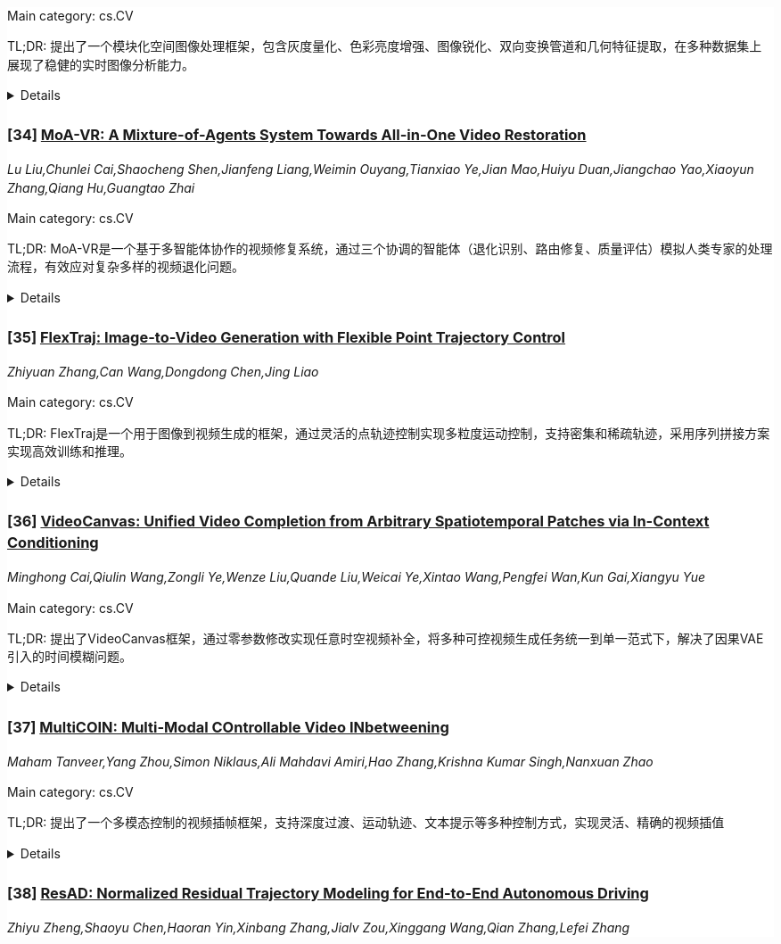 Main category: cs.CV

TL;DR: 提出了一个模块化空间图像处理框架，包含灰度量化、色彩亮度增强、图像锐化、双向变换管道和几何特征提取，在多种数据集上展现了稳健的实时图像分析能力。


<details><summary>Details</summary></details>


### [34] [MoA-VR: A Mixture-of-Agents System Towards All-in-One Video Restoration](https://arxiv.org/abs/2510.08508)
*Lu Liu,Chunlei Cai,Shaocheng Shen,Jianfeng Liang,Weimin Ouyang,Tianxiao Ye,Jian Mao,Huiyu Duan,Jiangchao Yao,Xiaoyun Zhang,Qiang Hu,Guangtao Zhai*

Main category: cs.CV

TL;DR: MoA-VR是一个基于多智能体协作的视频修复系统，通过三个协调的智能体（退化识别、路由修复、质量评估）模拟人类专家的处理流程，有效应对复杂多样的视频退化问题。


<details><summary>Details</summary></details>


### [35] [FlexTraj: Image-to-Video Generation with Flexible Point Trajectory Control](https://arxiv.org/abs/2510.08527)
*Zhiyuan Zhang,Can Wang,Dongdong Chen,Jing Liao*

Main category: cs.CV

TL;DR: FlexTraj是一个用于图像到视频生成的框架，通过灵活的点轨迹控制实现多粒度运动控制，支持密集和稀疏轨迹，采用序列拼接方案实现高效训练和推理。


<details><summary>Details</summary></details>


### [36] [VideoCanvas: Unified Video Completion from Arbitrary Spatiotemporal Patches via In-Context Conditioning](https://arxiv.org/abs/2510.08555)
*Minghong Cai,Qiulin Wang,Zongli Ye,Wenze Liu,Quande Liu,Weicai Ye,Xintao Wang,Pengfei Wan,Kun Gai,Xiangyu Yue*

Main category: cs.CV

TL;DR: 提出了VideoCanvas框架，通过零参数修改实现任意时空视频补全，将多种可控视频生成任务统一到单一范式下，解决了因果VAE引入的时间模糊问题。


<details><summary>Details</summary></details>


### [37] [MultiCOIN: Multi-Modal COntrollable Video INbetweening](https://arxiv.org/abs/2510.08561)
*Maham Tanveer,Yang Zhou,Simon Niklaus,Ali Mahdavi Amiri,Hao Zhang,Krishna Kumar Singh,Nanxuan Zhao*

Main category: cs.CV

TL;DR: 提出了一个多模态控制的视频插帧框架，支持深度过渡、运动轨迹、文本提示等多种控制方式，实现灵活、精确的视频插值


<details><summary>Details</summary></details>


### [38] [ResAD: Normalized Residual Trajectory Modeling for End-to-End Autonomous Driving](https://arxiv.org/abs/2510.08562)
*Zhiyu Zheng,Shaoyu Chen,Haoran Yin,Xinbang Zhang,Jialv Zou,Xinggang Wang,Qian Zhang,Lefei Zhang*
